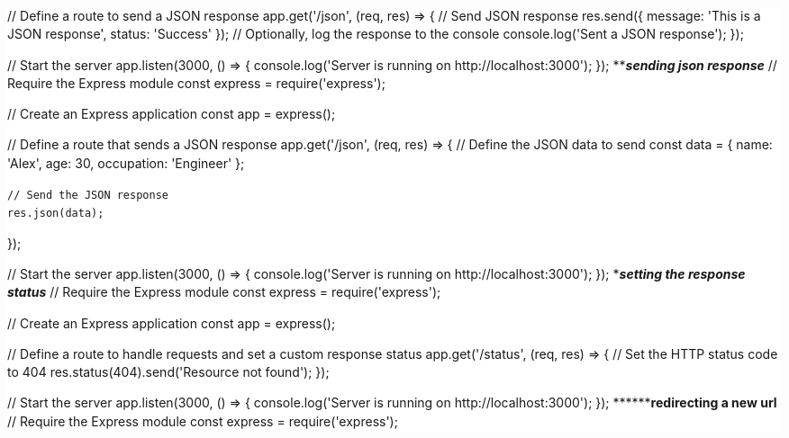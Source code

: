 // Define a route to send a JSON response
app.get('/json', (req, res) => {
    // Send JSON response
    res.send({ message: 'This is a JSON response', status: 'Success' });
    // Optionally, log the response to the console
    console.log('Sent a JSON response');
});

// Start the server
app.listen(3000, () => {
    console.log('Server is running on http://localhost:3000');
});
*****************sending json response***************
// Require the Express module
const express = require('express');

// Create an Express application
const app = express();

// Define a route that sends a JSON response
app.get('/json', (req, res) => {
    // Define the JSON data to send
    const data = {
        name: 'Alex',
        age: 30,
        occupation: 'Engineer'
    };

    // Send the JSON response
    res.json(data);
});

// Start the server
app.listen(3000, () => {
    console.log('Server is running on http://localhost:3000');
});
****************setting the response status***************
// Require the Express module
const express = require('express');

// Create an Express application
const app = express();

// Define a route to handle requests and set a custom response status
app.get('/status', (req, res) => {
    // Set the HTTP status code to 404
    res.status(404).send('Resource not found');
});

// Start the server
app.listen(3000, () => {
    console.log('Server is running on http://localhost:3000');
});
**********************redirecting a new url****************
// Require the Express module
const express = require('express');
